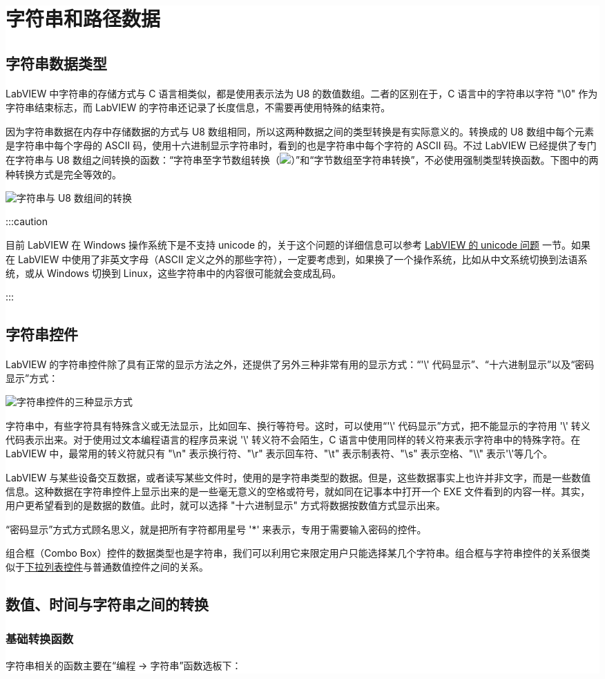 # 字符串和路径数据

## 字符串数据类型

LabVIEW 中字符串的存储方式与 C 语言相类似，都是使用表示法为 U8 的数值数组。二者的区别在于，C 语言中的字符串以字符 "\\0" 作为字符串结束标志，而 LabVIEW 的字符串还记录了长度信息，不需要再使用特殊的结束符。

因为字符串数据在内存中存储数据的方式与 U8 数组相同，所以这两种数据之间的类型转换是有实际意义的。转换成的 U8 数组中每个元素是字符串中每个字母的 ASCII 码，使用十六进制显示字符串时，看到的也是字符串中每个字符的 ASCII 码。不过 LabVIEW 已经提供了专门在字符串与 U8 数组之间转换的函数：“字符串至字节数组转换（![](images/image116.png)）”和“字节数组至字符串转换”，不必使用强制类型转换函数。下图中的两种转换方式是完全等效的。

![](images/image135.png "字符串与 U8 数组间的转换")

:::caution

目前 LabVIEW 在 Windows 操作系统下是不支持 unicode 的，关于这个问题的详细信息可以参考 [LabVIEW 的 unicode 问题](appendix_problem) 一节。如果在 LabVIEW 中使用了非英文字母（ASCII 定义之外的那些字符），一定要考虑到，如果换了一个操作系统，比如从中文系统切换到法语系统，或从 Windows 切换到 Linux，这些字符串中的内容很可能就会变成乱码。

:::

## 字符串控件

LabVIEW 的字符串控件除了具有正常的显示方法之外，还提供了另外三种非常有用的显示方式：“'\\' 代码显示”、“十六进制显示”以及“密码显示”方式：

![](images/image108.png "字符串控件的三种显示方式")

字符串中，有些字符具有特殊含义或无法显示，比如回车、换行等符号。这时，可以使用“'\\' 代码显示”方式，把不能显示的字符用 '\\' 转义代码表示出来。对于使用过文本编程语言的程序员来说 '\\' 转义符不会陌生，C 语言中使用同样的转义符来表示字符串中的特殊字符。在 LabVIEW 中，最常用的转义符就只有 "\\n" 表示换行符、"\\r" 表示回车符、"\\t" 表示制表符、"\\s" 表示空格、"\\\\" 表示'\\'等几个。

LabVIEW 与某些设备交互数据，或者读写某些文件时，使用的是字符串类型的数据。但是，这些数据事实上也许并非文字，而是一些数值信息。这种数据在字符串控件上显示出来的是一些毫无意义的空格或符号，就如同在记事本中打开一个 EXE 文件看到的内容一样。其实，用户更希望看到的是数据的数值。此时，就可以选择 "十六进制显示" 方式将数据按数值方式显示出来。

“密码显示”方式方式顾名思义，就是把所有字符都用星号 '*' 来表示，专用于需要输入密码的控件。

组合框（Combo Box）控件的数据类型也是字符串，我们可以利用它来限定用户只能选择某几个字符串。组合框与字符串控件的关系很类似于[下拉列表控件](data_custome_control)与普通数值控件之间的关系。



## 数值、时间与字符串之间的转换

### 基础转换函数

字符串相关的函数主要在“编程 -\> 字符串”函数选板下： 

